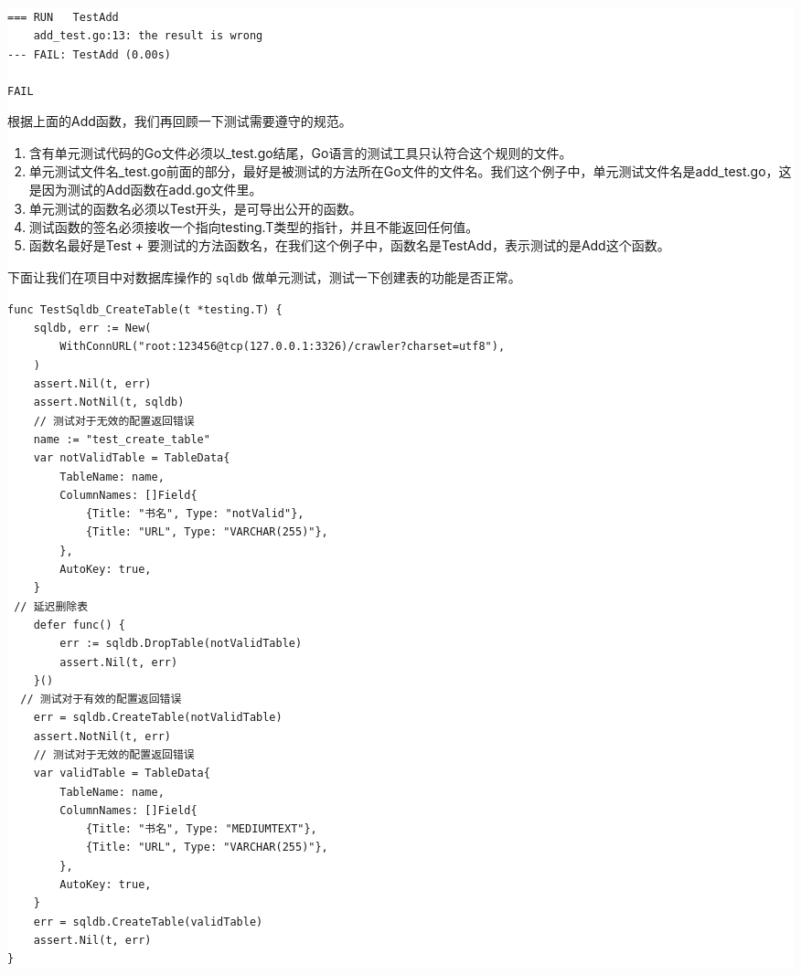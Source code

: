 ```plain
=== RUN   TestAdd
    add_test.go:13: the result is wrong
--- FAIL: TestAdd (0.00s)

FAIL
```

根据上面的Add函数，我们再回顾一下测试需要遵守的规范。

1. 含有单元测试代码的Go文件必须以\_test.go结尾，Go语言的测试工具只认符合这个规则的文件。
2. 单元测试文件名\_test.go前面的部分，最好是被测试的方法所在Go文件的文件名。我们这个例子中，单元测试文件名是add\_test.go，这是因为测试的Add函数在add.go文件里。
3. 单元测试的函数名必须以Test开头，是可导出公开的函数。
4. 测试函数的签名必须接收一个指向testing.T类型的指针，并且不能返回任何值。
5. 函数名最好是Test + 要测试的方法函数名，在我们这个例子中，函数名是TestAdd，表示测试的是Add这个函数。

下面让我们在项目中对数据库操作的 `sqldb` 做单元测试，测试一下创建表的功能是否正常。

```plain
func TestSqldb_CreateTable(t *testing.T) {
	sqldb, err := New(
		WithConnURL("root:123456@tcp(127.0.0.1:3326)/crawler?charset=utf8"),
	)
	assert.Nil(t, err)
	assert.NotNil(t, sqldb)
	// 测试对于无效的配置返回错误
	name := "test_create_table"
	var notValidTable = TableData{
		TableName: name,
		ColumnNames: []Field{
			{Title: "书名", Type: "notValid"},
			{Title: "URL", Type: "VARCHAR(255)"},
		},
		AutoKey: true,
	}
 // 延迟删除表
	defer func() {
		err := sqldb.DropTable(notValidTable)
		assert.Nil(t, err)
	}()
  // 测试对于有效的配置返回错误
	err = sqldb.CreateTable(notValidTable)
	assert.NotNil(t, err)
	// 测试对于无效的配置返回错误
	var validTable = TableData{
		TableName: name,
		ColumnNames: []Field{
			{Title: "书名", Type: "MEDIUMTEXT"},
			{Title: "URL", Type: "VARCHAR(255)"},
		},
		AutoKey: true,
	}
	err = sqldb.CreateTable(validTable)
	assert.Nil(t, err)
}
```
